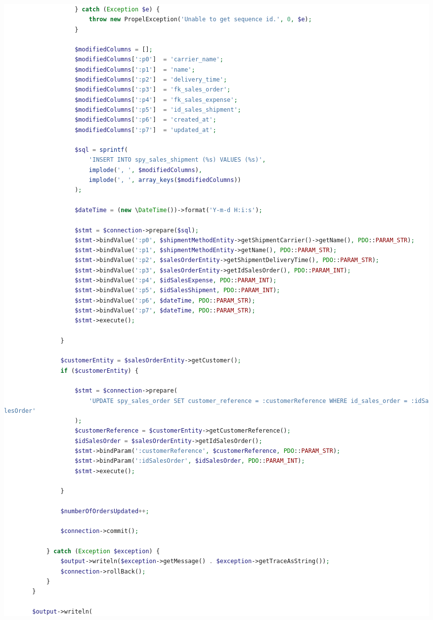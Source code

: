 ```php
                    } catch (Exception $e) {
                        throw new PropelException('Unable to get sequence id.', 0, $e);
                    }

                    $modifiedColumns = [];
                    $modifiedColumns[':p0']  = 'carrier_name';
                    $modifiedColumns[':p1']  = 'name';
                    $modifiedColumns[':p2']  = 'delivery_time';
                    $modifiedColumns[':p3']  = 'fk_sales_order';
                    $modifiedColumns[':p4']  = 'fk_sales_expense';
                    $modifiedColumns[':p5']  = 'id_sales_shipment';
                    $modifiedColumns[':p6']  = 'created_at';
                    $modifiedColumns[':p7']  = 'updated_at';

                    $sql = sprintf(
                        'INSERT INTO spy_sales_shipment (%s) VALUES (%s)',
                        implode(', ', $modifiedColumns),
                        implode(', ', array_keys($modifiedColumns))
                    );

                    $dateTime = (new \DateTime())->format('Y-m-d H:i:s');

                    $stmt = $connection->prepare($sql);
                    $stmt->bindValue(':p0', $shipmentMethodEntity->getShipmentCarrier()->getName(), PDO::PARAM_STR);
                    $stmt->bindValue(':p1', $shipmentMethodEntity->getName(), PDO::PARAM_STR);
                    $stmt->bindValue(':p2', $salesOrderEntity->getShipmentDeliveryTime(), PDO::PARAM_STR);
                    $stmt->bindValue(':p3', $salesOrderEntity->getIdSalesOrder(), PDO::PARAM_INT);
                    $stmt->bindValue(':p4', $idSalesExpense, PDO::PARAM_INT);
                    $stmt->bindValue(':p5', $idSalesShipment, PDO::PARAM_INT);
                    $stmt->bindValue(':p6', $dateTime, PDO::PARAM_STR);
                    $stmt->bindValue(':p7', $dateTime, PDO::PARAM_STR);
                    $stmt->execute();

                }

                $customerEntity = $salesOrderEntity->getCustomer();
                if ($customerEntity) {

                    $stmt = $connection->prepare(
                        'UPDATE spy_sales_order SET customer_reference = :customerReference WHERE id_sales_order = :idSalesOrder'
                    );
                    $customerReference = $customerEntity->getCustomerReference();
                    $idSalesOrder = $salesOrderEntity->getIdSalesOrder();
                    $stmt->bindParam(':customerReference', $customerReference, PDO::PARAM_STR);
                    $stmt->bindParam(':idSalesOrder', $idSalesOrder, PDO::PARAM_INT);
                    $stmt->execute();

                }

                $numberOfOrdersUpdated++;

                $connection->commit();

            } catch (Exception $exception) {
                $output->writeln($exception->getMessage() . $exception->getTraceAsString());
                $connection->rollBack();
            }
        }

        $output->writeln(
```